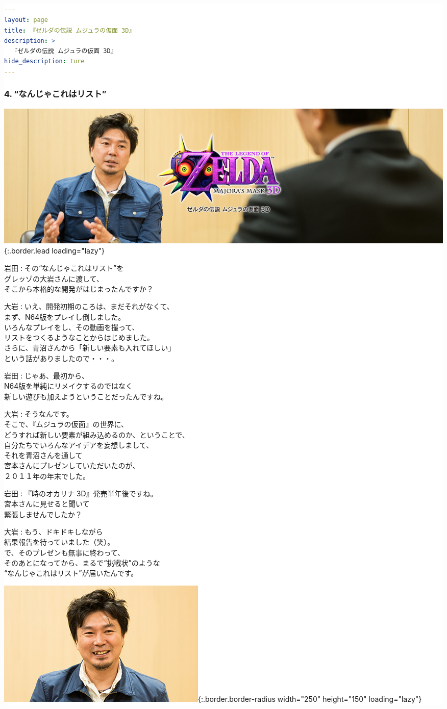 ```yaml
---
layout: page
title: 『ゼルダの伝説 ムジュラの仮面 3D』
description: >
  『ゼルダの伝説 ムジュラの仮面 3D』
hide_description: ture
---
```


### 4. “なんじゃこれはリスト”

![](/interviews/jp/3ds/ajrj/vol1/img/mainvisual4.jpg){:.border.lead loading="lazy"}

岩田
: その“なんじゃこれはリスト”を<br>グレッゾの大岩さんに渡して、<br>そこから本格的な開発がはじまったんですか？

大岩
: いえ、開発初期のころは、まだそれがなくて、<br>まず、N64版をプレイし倒しました。<br>いろんなプレイをし、その動画を撮って、<br>リストをつくるようなことからはじめました。<br>さらに、青沼さんから「新しい要素も入れてほしい」<br>という話がありましたので・・・。

岩田
: じゃあ、最初から、<br>N64版を単純にリメイクするのではなく<br>新しい遊びも加えようということだったんですね。

大岩
: そうなんです。<br>そこで、『ムジュラの仮面』の世界に、<br>どうすれば新しい要素が組み込めるのか、ということで、<br>自分たちでいろんなアイデアを妄想しまして、<br>それを青沼さんを通して<br>宮本さんにプレゼンしていただいたのが、<br>２０１１年の年末でした。

岩田
: 『時のオカリナ 3D』発売半年後ですね。<br>宮本さんに見せると聞いて<br>緊張しませんでしたか？

大岩
: もう、ドキドキしながら<br>結果報告を待っていました（笑）。<br>で、そのプレゼンも無事に終わって、<br>そのあとになってから、まるで“挑戦状”のような<br>“なんじゃこれはリスト”が届いたんです。

![](/interviews/jp/3ds/ajrj/vol1/img/photo10.jpg){:.border.border-radius width="250" height="150"  loading="lazy"}
